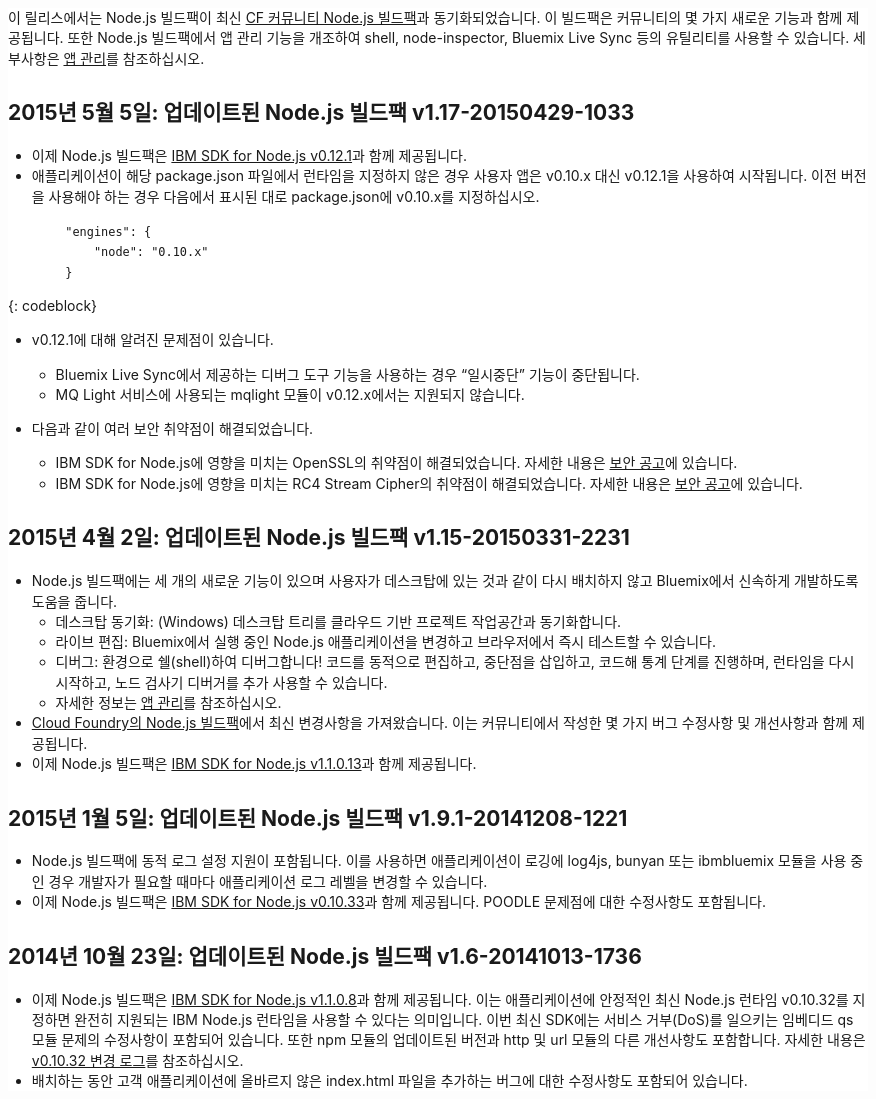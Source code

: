 이 릴리스에서는 Node.js 빌드팩이 최신 [CF 커뮤니티 Node.js 빌드팩](https://github.com/cloudfoundry/nodejs-buildpack)과 동기화되었습니다. 이 빌드팩은 커뮤니티의 몇 가지 새로운 기능과 함께 제공됩니다.
또한 Node.js 빌드팩에서 앱 관리 기능을 개조하여 shell, node-inspector, Bluemix Live Sync 등의 유틸리티를 사용할 수 있습니다. 세부사항은 [앱 관리](../../manageapps/app_mng.html)를 참조하십시오. 

## 2015년 5월 5일: 업데이트된 Node.js 빌드팩 v1.17-20150429-1033

* 이제 Node.js 빌드팩은 [IBM SDK for Node.js v0.12.1](https://developer.ibm.com/node/sdk/)과 함께 제공됩니다.
* 애플리케이션이 해당 package.json 파일에서 런타임을 지정하지 않은 경우 사용자 앱은 v0.10.x 대신 v0.12.1을 사용하여 시작됩니다. 이전 버전을 사용해야 하는 경우 다음에서 표시된 대로 package.json에 v0.10.x를 지정하십시오. 

```
        "engines": {
            "node": "0.10.x"
        }
```
{: codeblock}

* v0.12.1에 대해 알려진 문제점이 있습니다. 
   * Bluemix Live Sync에서 제공하는 디버그 도구 기능을 사용하는 경우 “일시중단” 기능이 중단됩니다. 
   * MQ Light 서비스에 사용되는 mqlight 모듈이 v0.12.x에서는 지원되지 않습니다. 

* 다음과 같이 여러 보안 취약점이 해결되었습니다. 
  * IBM SDK for Node.js에 영향을 미치는 OpenSSL의 취약점이 해결되었습니다. 자세한 내용은 [보안 공고](http://www-01.ibm.com/support/docview.wss?uid=swg21701494)에 있습니다.
  * IBM SDK for Node.js에 영향을 미치는 RC4 Stream Cipher의 취약점이 해결되었습니다. 자세한 내용은 [보안 공고](http://www-01.ibm.com/support/docview.wss?uid=swg21882778)에 있습니다.

##  2015년 4월 2일: 업데이트된 Node.js 빌드팩 v1.15-20150331-2231

* Node.js 빌드팩에는 세 개의 새로운 기능이 있으며 사용자가 데스크탑에 있는 것과 같이 다시 배치하지 않고 Bluemix에서 신속하게 개발하도록 도움을 줍니다. 
  * 데스크탑 동기화: (Windows) 데스크탑 트리를 클라우드 기반 프로젝트 작업공간과 동기화합니다. 
  * 라이브 편집: Bluemix에서 실행 중인 Node.js 애플리케이션을 변경하고 브라우저에서 즉시 테스트할 수 있습니다. 
  * 디버그: 환경으로 쉘(shell)하여 디버그합니다! 코드를 동적으로 편집하고, 중단점을 삽입하고, 코드해 통계 단계를 진행하며, 런타임을 다시 시작하고, 노드 검사기 디버거를 추가 사용할 수 있습니다. 
  * 자세한 정보는 [앱 관리](../../manageapps/app_mng.html#Utilities)를 참조하십시오. 
* [Cloud Foundry의 Node.js 빌드팩](https://github.com/cloudfoundry/nodejs-buildpack)에서 최신 변경사항을 가져왔습니다. 이는 커뮤니티에서 작성한 몇 가지 버그 수정사항 및 개선사항과 함께 제공됩니다. 
* 이제 Node.js 빌드팩은 [IBM SDK for Node.js v1.1.0.13](https://developer.ibm.com/node/sdk/)과 함께 제공됩니다.

## 2015년 1월 5일: 업데이트된 Node.js 빌드팩 v1.9.1-20141208-1221

* Node.js 빌드팩에 동적 로그 설정 지원이 포함됩니다. 이를 사용하면 애플리케이션이 로깅에 log4js, bunyan 또는 ibmbluemix 모듈을 사용 중인 경우 개발자가 필요할 때마다 애플리케이션 로그 레벨을 변경할 수 있습니다. 
* 이제 Node.js 빌드팩은 [IBM SDK for Node.js v0.10.33](https://developer.ibm.com/node/sdk/)과 함께 제공됩니다. POODLE 문제점에 대한 수정사항도 포함됩니다. 

## 2014년 10월 23일: 업데이트된 Node.js 빌드팩 v1.6-20141013-1736

* 이제 Node.js 빌드팩은 [IBM SDK for Node.js v1.1.0.8](https://developer.ibm.com/node/sdk/)과 함께 제공됩니다. 이는 애플리케이션에 안정적인 최신 Node.js 런타임 v0.10.32를 지정하면 완전히 지원되는 IBM Node.js 런타임을 사용할 수 있다는 의미입니다. 이번 최신 SDK에는 서비스 거부(DoS)를 일으키는
임베디드 qs 모듈 문제의 수정사항이 포함되어 있습니다.
또한 npm 모듈의 업데이트된 버전과 http 및 url 모듈의 다른 개선사항도
포함합니다. 자세한 내용은 [v0.10.32 변경 로그](https://raw.githubusercontent.com/joyent/node/v0.10.32/ChangeLog)를 참조하십시오. 
* 배치하는 동안 고객 애플리케이션에 올바르지 않은
index.html 파일을 추가하는 버그에 대한 수정사항도
포함되어 있습니다. 
